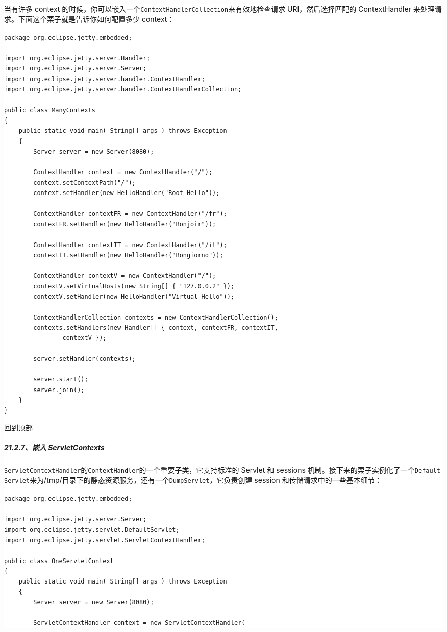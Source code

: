 当有许多 context 的时候，你可以嵌入一个`ContextHandlerCollection`来有效地检查请求 URI，然后选择匹配的 ContextHandler 来处理请求。下面这个栗子就是告诉你如何配置多少 context：

```
package org.eclipse.jetty.embedded;

import org.eclipse.jetty.server.Handler;
import org.eclipse.jetty.server.Server;
import org.eclipse.jetty.server.handler.ContextHandler;
import org.eclipse.jetty.server.handler.ContextHandlerCollection;

public class ManyContexts
{
    public static void main( String[] args ) throws Exception
    {
        Server server = new Server(8080);

        ContextHandler context = new ContextHandler("/");
        context.setContextPath("/");
        context.setHandler(new HelloHandler("Root Hello"));

        ContextHandler contextFR = new ContextHandler("/fr");
        contextFR.setHandler(new HelloHandler("Bonjoir"));

        ContextHandler contextIT = new ContextHandler("/it");
        contextIT.setHandler(new HelloHandler("Bongiorno"));

        ContextHandler contextV = new ContextHandler("/");
        contextV.setVirtualHosts(new String[] { "127.0.0.2" });
        contextV.setHandler(new HelloHandler("Virtual Hello"));

        ContextHandlerCollection contexts = new ContextHandlerCollection();
        contexts.setHandlers(new Handler[] { context, contextFR, contextIT,
                contextV });

        server.setHandler(contexts);

        server.start();
        server.join();
    }
}
```

[回到顶部](#top)
<br>

<span id="2127嵌入servletcontexts"></span>

##### 21.2.7、嵌入 ServletContexts

`ServletContextHandler`的`ContextHandler`的一个重要子类，它支持标准的 Servlet 和 sessions 机制。接下来的栗子实例化了一个`DefaultServlet`来为/tmp/目录下的静态资源服务，还有一个`DumpServlet`，它负责创建 session 和传储请求中的一些基本细节：

```
package org.eclipse.jetty.embedded;

import org.eclipse.jetty.server.Server;
import org.eclipse.jetty.servlet.DefaultServlet;
import org.eclipse.jetty.servlet.ServletContextHandler;

public class OneServletContext
{
    public static void main( String[] args ) throws Exception
    {
        Server server = new Server(8080);

        ServletContextHandler context = new ServletContextHandler(
```